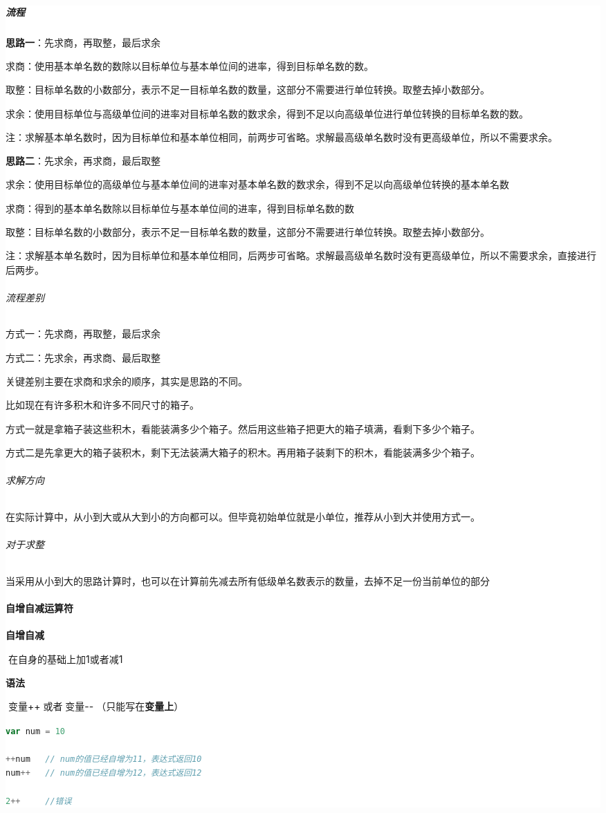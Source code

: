 ##### 流程

**思路一**：先求商，再取整，最后求余

求商：使用基本单名数的数除以目标单位与基本单位间的进率，得到目标单名数的数。

取整：目标单名数的小数部分，表示不足一目标单名数的数量，这部分不需要进行单位转换。取整去掉小数部分。

求余：使用目标单位与高级单位间的进率对目标单名数的数求余，得到不足以向高级单位进行单位转换的目标单名数的数。

注：求解基本单名数时，因为目标单位和基本单位相同，前两步可省略。求解最高级单名数时没有更高级单位，所以不需要求余。

**思路二**：先求余，再求商，最后取整

求余：使用目标单位的高级单位与基本单位间的进率对基本单名数的数求余，得到不足以向高级单位转换的基本单名数

求商：得到的基本单名数除以目标单位与基本单位间的进率，得到目标单名数的数

取整：目标单名数的小数部分，表示不足一目标单名数的数量，这部分不需要进行单位转换。取整去掉小数部分。

注：求解基本单名数时，因为目标单位和基本单位相同，后两步可省略。求解最高级单名数时没有更高级单位，所以不需要求余，直接进行后两步。

###### 流程差别

方式一：先求商，再取整，最后求余

方式二：先求余，再求商、最后取整

关键差别主要在求商和求余的顺序，其实是思路的不同。

比如现在有许多积木和许多不同尺寸的箱子。

方式一就是拿箱子装这些积木，看能装满多少个箱子。然后用这些箱子把更大的箱子填满，看剩下多少个箱子。

方式二是先拿更大的箱子装积木，剩下无法装满大箱子的积木。再用箱子装剩下的积木，看能装满多少个箱子。

###### 求解方向

在实际计算中，从小到大或从大到小的方向都可以。但毕竟初始单位就是小单位，推荐从小到大并使用方式一。

###### 对于求整

当采用从小到大的思路计算时，也可以在计算前先减去所有低级单名数表示的数量，去掉不足一份当前单位的部分

#### 自增自减运算符

**自增自减**

​      在自身的基础上加1或者减1

**语法**

​      变量++ 或者 变量--  （只能写在**变量上**）   

```js
var num = 10

++num	// num的值已经自增为11，表达式返回10
num++ 	// num的值已经自增为12，表达式返回12

2++		//错误
```
